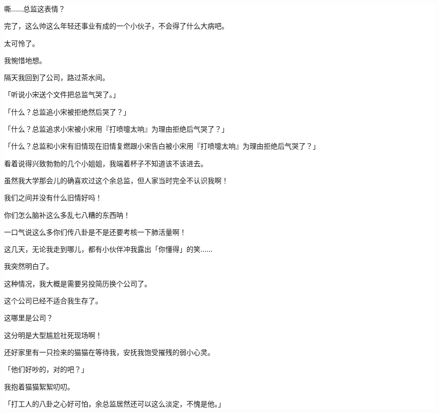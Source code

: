 
嘶……总监这表情？


完了，这么帅这么年轻还事业有成的一个小伙子，不会得了什么大病吧。


太可怜了。


我惋惜地想。


隔天我回到了公司，路过茶水间。


「听说小宋送个文件把总监气哭了。」


「什么？总监追小宋被拒绝然后哭了？」


「什么？总监追求小宋被小宋用『打喷嚏太响』为理由拒绝后气哭了？」


「什么？总监和小宋有旧情现在旧情复燃跟小宋告白被小宋用『打喷嚏太响』为理由拒绝后气哭了？」


看着说得兴致勃勃的几个小姐姐，我端着杯子不知道该不该进去。


虽然我大学那会儿的确喜欢过这个余总监，但人家当时完全不认识我啊！


我们之间并没有什么旧情好吗！


你们怎么脑补这么多乱七八糟的东西呐！


一口气说这么多你们传八卦是不是还要考核一下肺活量啊！


这几天，无论我走到哪儿，都有小伙伴冲我露出「你懂得」的笑……


我突然明白了。


这种情况，我大概是需要另投简历换个公司了。


这个公司已经不适合我生存了。


这哪里是公司？


这分明是大型尴尬社死现场啊！


还好家里有一只捡来的猫猫在等待我，安抚我饱受摧残的弱小心灵。


「他们好吵的，对的吧？」


我抱着猫猫絮絮叨叨。


「打工人的八卦之心好可怕，余总监居然还可以这么淡定，不愧是他。」

